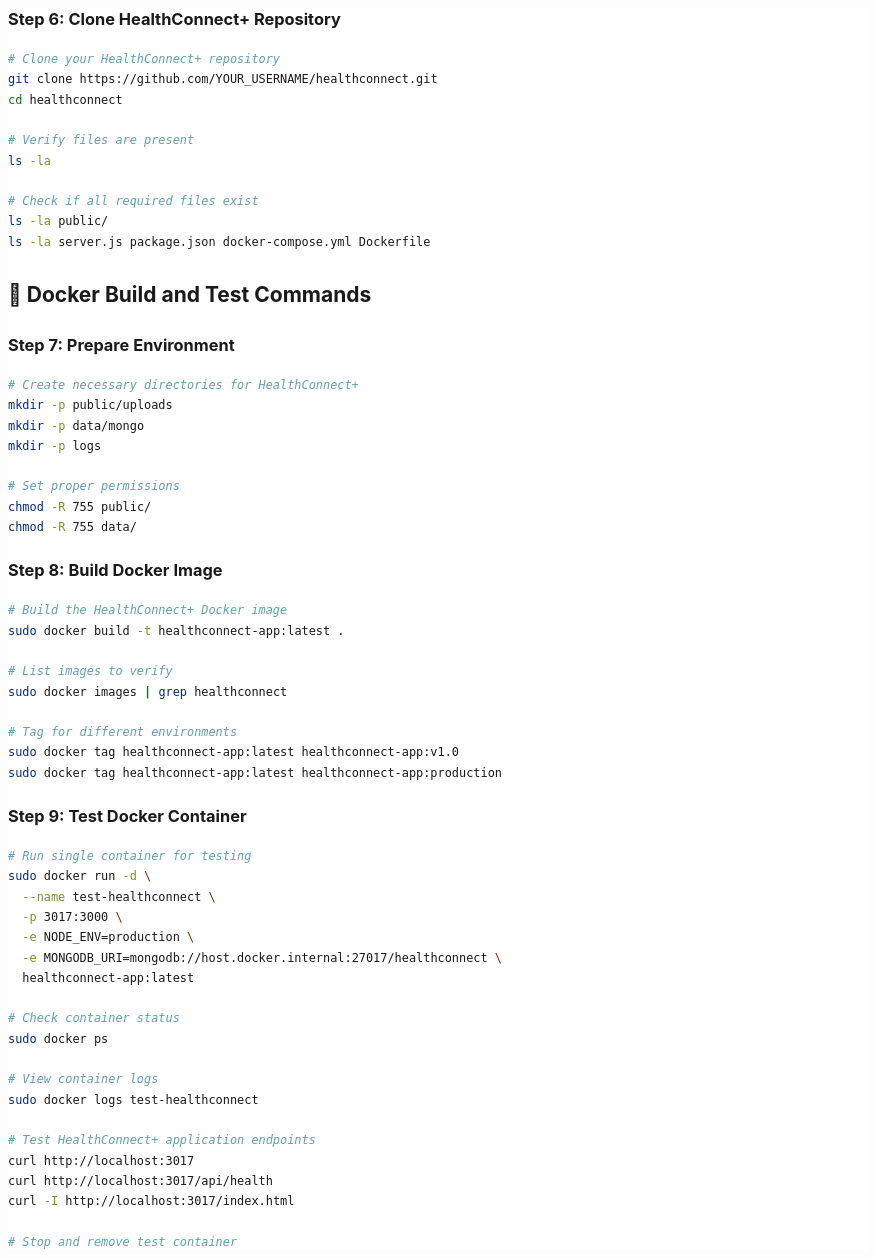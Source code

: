### Step 6: Clone HealthConnect+ Repository
```bash
# Clone your HealthConnect+ repository
git clone https://github.com/YOUR_USERNAME/healthconnect.git
cd healthconnect

# Verify files are present
ls -la

# Check if all required files exist
ls -la public/
ls -la server.js package.json docker-compose.yml Dockerfile
```

## 🐳 Docker Build and Test Commands

### Step 7: Prepare Environment
```bash
# Create necessary directories for HealthConnect+
mkdir -p public/uploads
mkdir -p data/mongo
mkdir -p logs

# Set proper permissions
chmod -R 755 public/
chmod -R 755 data/
```

### Step 8: Build Docker Image
```bash
# Build the HealthConnect+ Docker image
sudo docker build -t healthconnect-app:latest .

# List images to verify
sudo docker images | grep healthconnect

# Tag for different environments
sudo docker tag healthconnect-app:latest healthconnect-app:v1.0
sudo docker tag healthconnect-app:latest healthconnect-app:production
```

### Step 9: Test Docker Container
```bash
# Run single container for testing
sudo docker run -d \
  --name test-healthconnect \
  -p 3017:3000 \
  -e NODE_ENV=production \
  -e MONGODB_URI=mongodb://host.docker.internal:27017/healthconnect \
  healthconnect-app:latest

# Check container status
sudo docker ps

# View container logs
sudo docker logs test-healthconnect

# Test HealthConnect+ application endpoints
curl http://localhost:3017
curl http://localhost:3017/api/health
curl -I http://localhost:3017/index.html

# Stop and remove test container
```